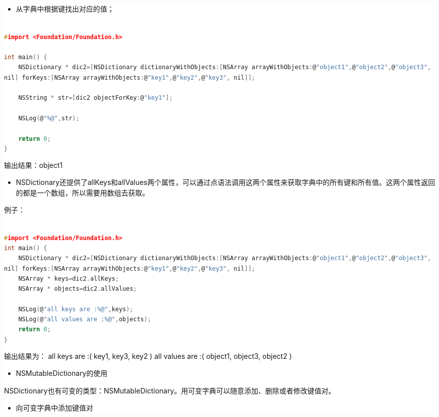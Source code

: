 * 从字典中根据键找出对应的值；

```c

#import <Foundation/Foundation.h>

int main() {
    NSDictionary * dic2=[NSDictionary dictionaryWithObjects:[NSArray arrayWithObjects:@"object1",@"object2",@"object3", nil] forKeys:[NSArray arrayWithObjects:@"key1",@"key2",@"key3", nil]];

    NSString * str=[dic2 objectForKey:@"key1"];

    NSLog(@"%@",str);

    return 0;
}
```
输出结果：object1

* NSDictionary还提供了allKeys和allValues两个属性，可以通过点语法调用这两个属性来获取字典中的所有键和所有值。这两个属性返回的都是一个数组，所以需要用数组去获取。

 
例子：

```c

#import <Foundation/Foundation.h>
int main() {
    NSDictionary * dic2=[NSDictionary dictionaryWithObjects:[NSArray arrayWithObjects:@"object1",@"object2",@"object3", nil] forKeys:[NSArray arrayWithObjects:@"key1",@"key2",@"key3", nil]];
    NSArray * keys=dic2.allKeys;
    NSArray * objects=dic2.allValues;
   
    NSLog(@"all keys are :%@",keys);
    NSLog(@"all values are :%@",objects);
    return 0;
}
```

输出结果为：
all keys are :(
    key1,
    key3,
    key2
) all values are :(
    object1,
    object3,
    object2
)
 
* NSMutableDictionary的使用
 
NSDictionary也有可变的类型：NSMutableDictionary。用可变字典可以随意添加、删除或者修改键值对。


* 向可变字典中添加键值对
